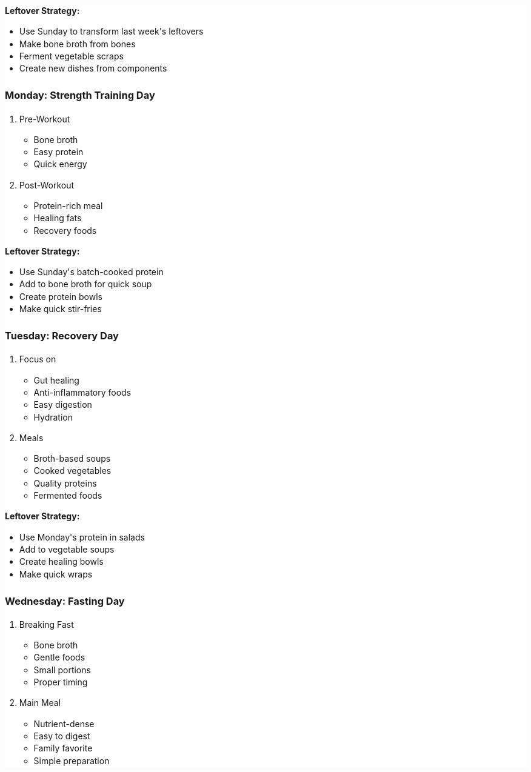 **Leftover Strategy:**
- Use Sunday to transform last week's leftovers
- Make bone broth from bones
- Ferment vegetable scraps
- Create new dishes from components

### Monday: Strength Training Day
1. Pre-Workout
   - Bone broth
   - Easy protein
   - Quick energy

2. Post-Workout
   - Protein-rich meal
   - Healing fats
   - Recovery foods

**Leftover Strategy:**
- Use Sunday's batch-cooked protein
- Add to bone broth for quick soup
- Create protein bowls
- Make quick stir-fries

### Tuesday: Recovery Day
1. Focus on
   - Gut healing
   - Anti-inflammatory foods
   - Easy digestion
   - Hydration

2. Meals
   - Broth-based soups
   - Cooked vegetables
   - Quality proteins
   - Fermented foods

**Leftover Strategy:**
- Use Monday's protein in salads
- Add to vegetable soups
- Create healing bowls
- Make quick wraps

### Wednesday: Fasting Day
1. Breaking Fast
   - Bone broth
   - Gentle foods
   - Small portions
   - Proper timing

2. Main Meal
   - Nutrient-dense
   - Easy to digest
   - Family favorite
   - Simple preparation
